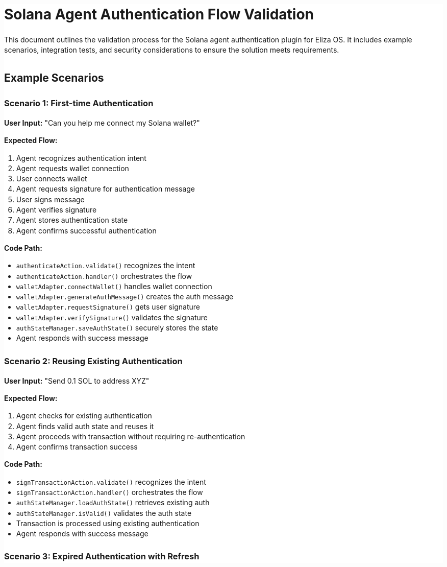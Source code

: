 # Solana Agent Authentication Flow Validation

This document outlines the validation process for the Solana agent authentication plugin for Eliza OS. It includes example scenarios, integration tests, and security considerations to ensure the solution meets requirements.

## Example Scenarios

### Scenario 1: First-time Authentication

**User Input:** "Can you help me connect my Solana wallet?"

**Expected Flow:**
1. Agent recognizes authentication intent
2. Agent requests wallet connection
3. User connects wallet
4. Agent requests signature for authentication message
5. User signs message
6. Agent verifies signature
7. Agent stores authentication state
8. Agent confirms successful authentication

**Code Path:**
- `authenticateAction.validate()` recognizes the intent
- `authenticateAction.handler()` orchestrates the flow
- `walletAdapter.connectWallet()` handles wallet connection
- `walletAdapter.generateAuthMessage()` creates the auth message
- `walletAdapter.requestSignature()` gets user signature
- `walletAdapter.verifySignature()` validates the signature
- `authStateManager.saveAuthState()` securely stores the state
- Agent responds with success message

### Scenario 2: Reusing Existing Authentication

**User Input:** "Send 0.1 SOL to address XYZ"

**Expected Flow:**
1. Agent checks for existing authentication
2. Agent finds valid auth state and reuses it
3. Agent proceeds with transaction without requiring re-authentication
4. Agent confirms transaction success

**Code Path:**
- `signTransactionAction.validate()` recognizes the intent
- `signTransactionAction.handler()` orchestrates the flow
- `authStateManager.loadAuthState()` retrieves existing auth
- `authStateManager.isValid()` validates the auth state
- Transaction is processed using existing authentication
- Agent responds with success message

### Scenario 3: Expired Authentication with Refresh
